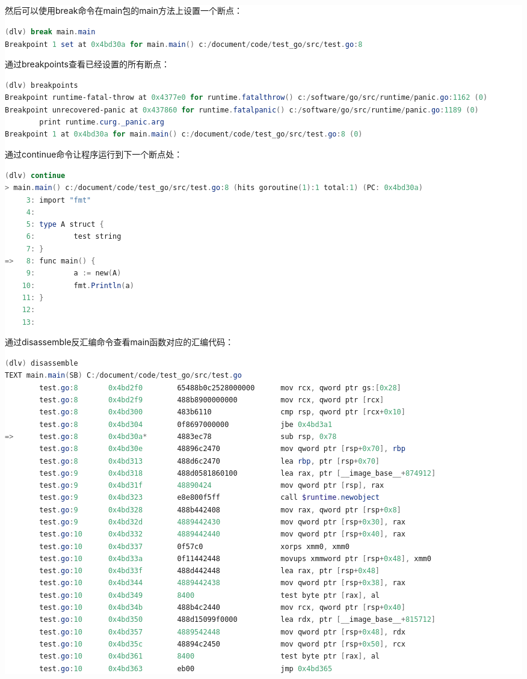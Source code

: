 然后可以使用break命令在main包的main方法上设置一个断点：

```powershell
(dlv) break main.main
Breakpoint 1 set at 0x4bd30a for main.main() c:/document/code/test_go/src/test.go:8
```

通过breakpoints查看已经设置的所有断点：

```powershell
(dlv) breakpoints
Breakpoint runtime-fatal-throw at 0x4377e0 for runtime.fatalthrow() c:/software/go/src/runtime/panic.go:1162 (0)
Breakpoint unrecovered-panic at 0x437860 for runtime.fatalpanic() c:/software/go/src/runtime/panic.go:1189 (0)
        print runtime.curg._panic.arg
Breakpoint 1 at 0x4bd30a for main.main() c:/document/code/test_go/src/test.go:8 (0)
```

通过continue命令让程序运行到下一个断点处：

```powershell
(dlv) continue
> main.main() c:/document/code/test_go/src/test.go:8 (hits goroutine(1):1 total:1) (PC: 0x4bd30a)
     3: import "fmt"
     4:
     5: type A struct {
     6:         test string
     7: }
=>   8: func main() {
     9:         a := new(A)
    10:         fmt.Println(a)
    11: }
    12:
    13:
```

通过disassemble反汇编命令查看main函数对应的汇编代码：

```powershell
(dlv) disassemble
TEXT main.main(SB) C:/document/code/test_go/src/test.go
        test.go:8       0x4bd2f0        65488b0c2528000000      mov rcx, qword ptr gs:[0x28]
        test.go:8       0x4bd2f9        488b8900000000          mov rcx, qword ptr [rcx]
        test.go:8       0x4bd300        483b6110                cmp rsp, qword ptr [rcx+0x10]
        test.go:8       0x4bd304        0f8697000000            jbe 0x4bd3a1
=>      test.go:8       0x4bd30a*       4883ec78                sub rsp, 0x78
        test.go:8       0x4bd30e        48896c2470              mov qword ptr [rsp+0x70], rbp
        test.go:8       0x4bd313        488d6c2470              lea rbp, ptr [rsp+0x70]
        test.go:9       0x4bd318        488d0581860100          lea rax, ptr [__image_base__+874912]
        test.go:9       0x4bd31f        48890424                mov qword ptr [rsp], rax
        test.go:9       0x4bd323        e8e800f5ff              call $runtime.newobject
        test.go:9       0x4bd328        488b442408              mov rax, qword ptr [rsp+0x8]
        test.go:9       0x4bd32d        4889442430              mov qword ptr [rsp+0x30], rax
        test.go:10      0x4bd332        4889442440              mov qword ptr [rsp+0x40], rax
        test.go:10      0x4bd337        0f57c0                  xorps xmm0, xmm0
        test.go:10      0x4bd33a        0f11442448              movups xmmword ptr [rsp+0x48], xmm0
        test.go:10      0x4bd33f        488d442448              lea rax, ptr [rsp+0x48]
        test.go:10      0x4bd344        4889442438              mov qword ptr [rsp+0x38], rax
        test.go:10      0x4bd349        8400                    test byte ptr [rax], al
        test.go:10      0x4bd34b        488b4c2440              mov rcx, qword ptr [rsp+0x40]
        test.go:10      0x4bd350        488d15099f0000          lea rdx, ptr [__image_base__+815712]
        test.go:10      0x4bd357        4889542448              mov qword ptr [rsp+0x48], rdx
        test.go:10      0x4bd35c        48894c2450              mov qword ptr [rsp+0x50], rcx
        test.go:10      0x4bd361        8400                    test byte ptr [rax], al
        test.go:10      0x4bd363        eb00                    jmp 0x4bd365
```